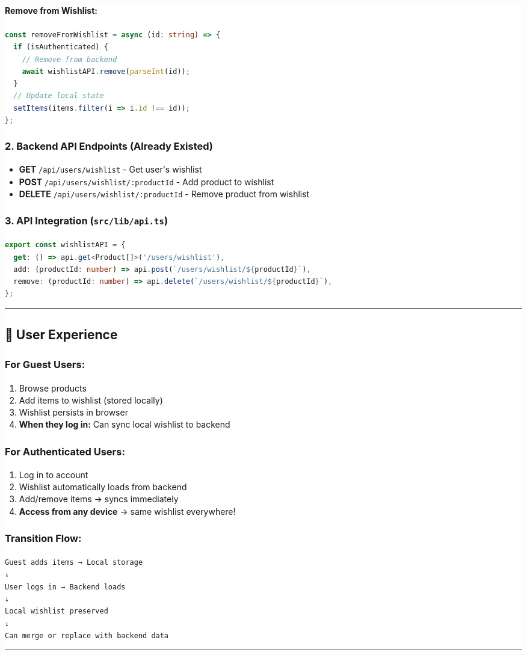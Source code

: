 #### **Remove from Wishlist:**
```typescript
const removeFromWishlist = async (id: string) => {
  if (isAuthenticated) {
    // Remove from backend
    await wishlistAPI.remove(parseInt(id));
  }
  // Update local state
  setItems(items.filter(i => i.id !== id));
};
```

### **2. Backend API Endpoints** (Already Existed)

- **GET** `/api/users/wishlist` - Get user's wishlist
- **POST** `/api/users/wishlist/:productId` - Add product to wishlist
- **DELETE** `/api/users/wishlist/:productId` - Remove product from wishlist

### **3. API Integration** (`src/lib/api.ts`)

```typescript
export const wishlistAPI = {
  get: () => api.get<Product[]>('/users/wishlist'),
  add: (productId: number) => api.post(`/users/wishlist/${productId}`),
  remove: (productId: number) => api.delete(`/users/wishlist/${productId}`),
};
```

---

## 🎯 User Experience

### **For Guest Users:**
1. Browse products
2. Add items to wishlist (stored locally)
3. Wishlist persists in browser
4. **When they log in:** Can sync local wishlist to backend

### **For Authenticated Users:**
1. Log in to account
2. Wishlist automatically loads from backend
3. Add/remove items → syncs immediately
4. **Access from any device** → same wishlist everywhere!

### **Transition Flow:**
```
Guest adds items → Local storage
↓
User logs in → Backend loads
↓
Local wishlist preserved
↓
Can merge or replace with backend data
```

---